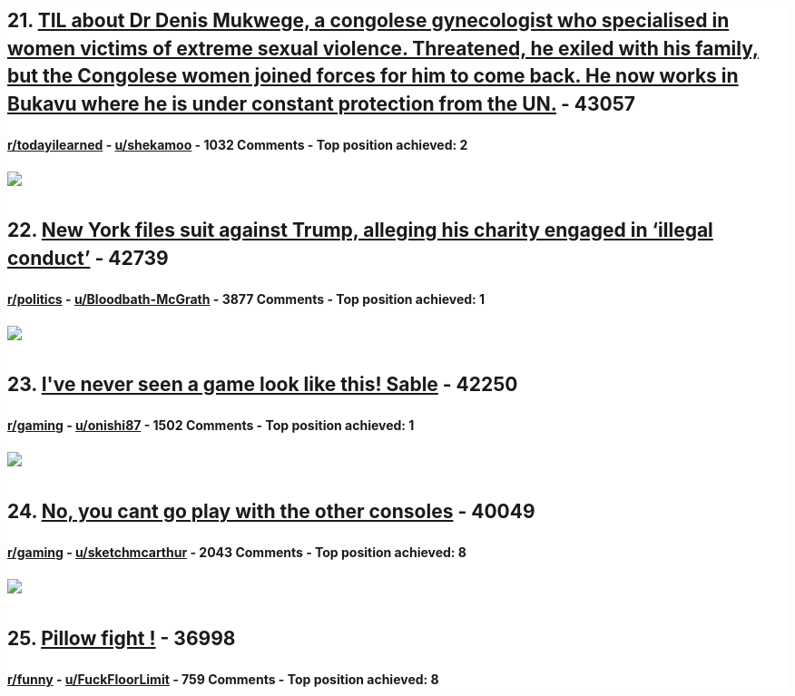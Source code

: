 ## 21. [TIL about Dr Denis Mukwege, a congolese gynecologist who specialised in women victims of extreme sexual violence. Threatened, he exiled with his family, but the Congolese women joined forces for him to come back. He now works in Bukavu where he is under constant protection from the UN.](http://reddit.com/r/todayilearned/comments/8r0gyb/til_about_dr_denis_mukwege_a_congolese/) - 43057
#### [r/todayilearned](http://reddit.com/r/todayilearned) - [u/shekamoo](http://reddit.com/u/shekamoo) - 1032 Comments - Top position achieved: 2

<a href="https://en.wikipedia.org/wiki/Denis_Mukwege"><img src="https://b.thumbs.redditmedia.com/hhRclUjj9nMou_OdGO5FbS8dd6iKZZFmj7Jf-tgvrao.jpg"></img></a>

## 22. [New York files suit against Trump, alleging his charity engaged in ‘illegal conduct’](http://reddit.com/r/politics/comments/8r2cwx/new_york_files_suit_against_trump_alleging_his/) - 42739
#### [r/politics](http://reddit.com/r/politics) - [u/Bloodbath-McGrath](http://reddit.com/u/Bloodbath-McGrath) - 3877 Comments - Top position achieved: 1

<a href="https://www.washingtonpost.com/news/politics/wp/2018/06/14/new-york-files-suit-against-trump-alleging-his-charity-engaged-in-illegal-conduct/"><img src="https://a.thumbs.redditmedia.com/MEkOzoeAOdjWYDYRXm4zDMW1WR1ZwN52ivgFShjVBV8.jpg"></img></a>

## 23. [I've never seen a game look like this! Sable](http://reddit.com/r/gaming/comments/8qzccj/ive_never_seen_a_game_look_like_this_sable/) - 42250
#### [r/gaming](http://reddit.com/r/gaming) - [u/onishi87](http://reddit.com/u/onishi87) - 1502 Comments - Top position achieved: 1

<a href="https://gfycat.com/UglyAchingAmericanrobin"><img src="https://a.thumbs.redditmedia.com/dEbkGnxrO9KLGGOpnr_o4evZtDKTJaIlFYjfB8Ak0Y8.jpg"></img></a>

## 24. [No, you cant go play with the other consoles](http://reddit.com/r/gaming/comments/8qzwul/no_you_cant_go_play_with_the_other_consoles/) - 40049
#### [r/gaming](http://reddit.com/r/gaming) - [u/sketchmcarthur](http://reddit.com/u/sketchmcarthur) - 2043 Comments - Top position achieved: 8

<a href="https://i.redd.it/s8zr4p8i4x311.png"><img src="https://a.thumbs.redditmedia.com/igLDtMxrlJiKR5SppglrKO9cBwKbGhYZTB5K2WXZ3r0.jpg"></img></a>

## 25. [Pillow fight !](http://reddit.com/r/funny/comments/8r1jwy/pillow_fight/) - 36998
#### [r/funny](http://reddit.com/r/funny) - [u/FuckFloorLimit](http://reddit.com/u/FuckFloorLimit) - 759 Comments - Top position achieved: 8

